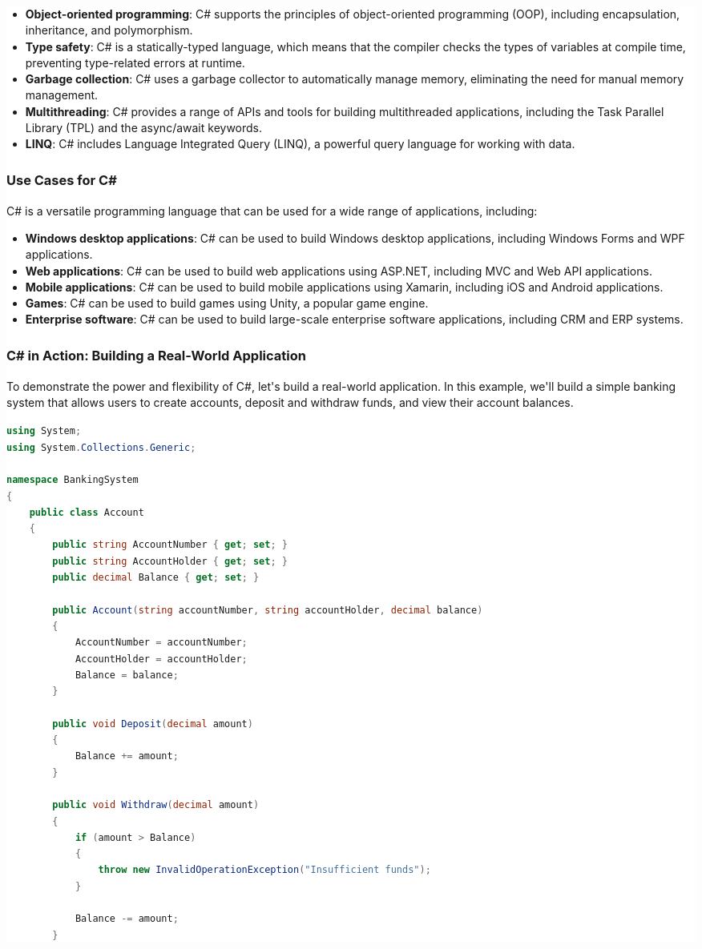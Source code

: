*   **Object-oriented programming**: C# supports the principles of object-oriented programming (OOP), including encapsulation, inheritance, and polymorphism.
*   **Type safety**: C# is a statically-typed language, which means that the compiler checks the types of variables at compile time, preventing type-related errors at runtime.
*   **Garbage collection**: C# uses a garbage collector to automatically manage memory, eliminating the need for manual memory management.
*   **Multithreading**: C# provides a range of APIs and tools for building multithreaded applications, including the Task Parallel Library (TPL) and the async/await keywords.
*   **LINQ**: C# includes Language Integrated Query (LINQ), a powerful query language for working with data.

### Use Cases for C#

C# is a versatile programming language that can be used for a wide range of applications, including:

*   **Windows desktop applications**: C# can be used to build Windows desktop applications, including Windows Forms and WPF applications.
*   **Web applications**: C# can be used to build web applications using ASP.NET, including MVC and Web API applications.
*   **Mobile applications**: C# can be used to build mobile applications using Xamarin, including iOS and Android applications.
*   **Games**: C# can be used to build games using Unity, a popular game engine.
*   **Enterprise software**: C# can be used to build large-scale enterprise software applications, including CRM and ERP systems.

### C# in Action: Building a Real-World Application

To demonstrate the power and flexibility of C#, let's build a real-world application. In this example, we'll build a simple banking system that allows users to create accounts, deposit and withdraw funds, and view their account balances.

```csharp
using System;
using System.Collections.Generic;

namespace BankingSystem
{
    public class Account
    {
        public string AccountNumber { get; set; }
        public string AccountHolder { get; set; }
        public decimal Balance { get; set; }

        public Account(string accountNumber, string accountHolder, decimal balance)
        {
            AccountNumber = accountNumber;
            AccountHolder = accountHolder;
            Balance = balance;
        }

        public void Deposit(decimal amount)
        {
            Balance += amount;
        }

        public void Withdraw(decimal amount)
        {
            if (amount > Balance)
            {
                throw new InvalidOperationException("Insufficient funds");
            }

            Balance -= amount;
        }
```